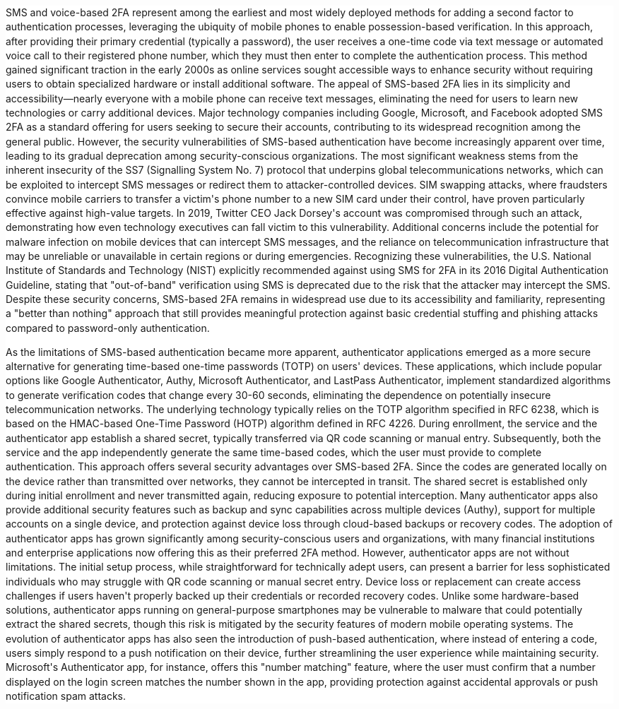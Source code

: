 SMS and voice-based 2FA represent among the earliest and most widely deployed methods for adding a second factor to authentication processes, leveraging the ubiquity of mobile phones to enable possession-based verification. In this approach, after providing their primary credential (typically a password), the user receives a one-time code via text message or automated voice call to their registered phone number, which they must then enter to complete the authentication process. This method gained significant traction in the early 2000s as online services sought accessible ways to enhance security without requiring users to obtain specialized hardware or install additional software. The appeal of SMS-based 2FA lies in its simplicity and accessibility—nearly everyone with a mobile phone can receive text messages, eliminating the need for users to learn new technologies or carry additional devices. Major technology companies including Google, Microsoft, and Facebook adopted SMS 2FA as a standard offering for users seeking to secure their accounts, contributing to its widespread recognition among the general public. However, the security vulnerabilities of SMS-based authentication have become increasingly apparent over time, leading to its gradual deprecation among security-conscious organizations. The most significant weakness stems from the inherent insecurity of the SS7 (Signalling System No. 7) protocol that underpins global telecommunications networks, which can be exploited to intercept SMS messages or redirect them to attacker-controlled devices. SIM swapping attacks, where fraudsters convince mobile carriers to transfer a victim's phone number to a new SIM card under their control, have proven particularly effective against high-value targets. In 2019, Twitter CEO Jack Dorsey's account was compromised through such an attack, demonstrating how even technology executives can fall victim to this vulnerability. Additional concerns include the potential for malware infection on mobile devices that can intercept SMS messages, and the reliance on telecommunication infrastructure that may be unreliable or unavailable in certain regions or during emergencies. Recognizing these vulnerabilities, the U.S. National Institute of Standards and Technology (NIST) explicitly recommended against using SMS for 2FA in its 2016 Digital Authentication Guideline, stating that "out-of-band" verification using SMS is deprecated due to the risk that the attacker may intercept the SMS. Despite these security concerns, SMS-based 2FA remains in widespread use due to its accessibility and familiarity, representing a "better than nothing" approach that still provides meaningful protection against basic credential stuffing and phishing attacks compared to password-only authentication.

As the limitations of SMS-based authentication became more apparent, authenticator applications emerged as a more secure alternative for generating time-based one-time passwords (TOTP) on users' devices. These applications, which include popular options like Google Authenticator, Authy, Microsoft Authenticator, and LastPass Authenticator, implement standardized algorithms to generate verification codes that change every 30-60 seconds, eliminating the dependence on potentially insecure telecommunication networks. The underlying technology typically relies on the TOTP algorithm specified in RFC 6238, which is based on the HMAC-based One-Time Password (HOTP) algorithm defined in RFC 4226. During enrollment, the service and the authenticator app establish a shared secret, typically transferred via QR code scanning or manual entry. Subsequently, both the service and the app independently generate the same time-based codes, which the user must provide to complete authentication. This approach offers several security advantages over SMS-based 2FA. Since the codes are generated locally on the device rather than transmitted over networks, they cannot be intercepted in transit. The shared secret is established only during initial enrollment and never transmitted again, reducing exposure to potential interception. Many authenticator apps also provide additional security features such as backup and sync capabilities across multiple devices (Authy), support for multiple accounts on a single device, and protection against device loss through cloud-based backups or recovery codes. The adoption of authenticator apps has grown significantly among security-conscious users and organizations, with many financial institutions and enterprise applications now offering this as their preferred 2FA method. However, authenticator apps are not without limitations. The initial setup process, while straightforward for technically adept users, can present a barrier for less sophisticated individuals who may struggle with QR code scanning or manual secret entry. Device loss or replacement can create access challenges if users haven't properly backed up their credentials or recorded recovery codes. Unlike some hardware-based solutions, authenticator apps running on general-purpose smartphones may be vulnerable to malware that could potentially extract the shared secrets, though this risk is mitigated by the security features of modern mobile operating systems. The evolution of authenticator apps has also seen the introduction of push-based authentication, where instead of entering a code, users simply respond to a push notification on their device, further streamlining the user experience while maintaining security. Microsoft's Authenticator app, for instance, offers this "number matching" feature, where the user must confirm that a number displayed on the login screen matches the number shown in the app, providing protection against accidental approvals or push notification spam attacks.
